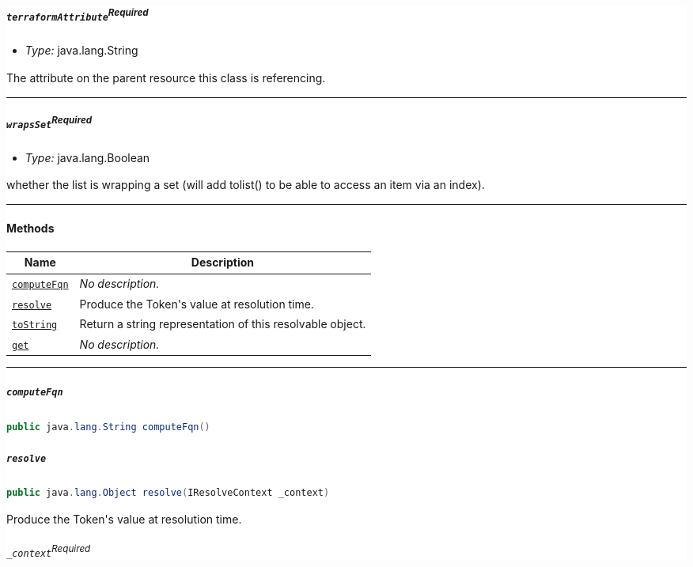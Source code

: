 ##### `terraformAttribute`<sup>Required</sup> <a name="terraformAttribute" id="@cdktf/provider-mongodbatlas.dataMongodbatlasLdapConfiguration.DataMongodbatlasLdapConfigurationUserToDnMappingList.Initializer.parameter.terraformAttribute"></a>

- *Type:* java.lang.String

The attribute on the parent resource this class is referencing.

---

##### `wrapsSet`<sup>Required</sup> <a name="wrapsSet" id="@cdktf/provider-mongodbatlas.dataMongodbatlasLdapConfiguration.DataMongodbatlasLdapConfigurationUserToDnMappingList.Initializer.parameter.wrapsSet"></a>

- *Type:* java.lang.Boolean

whether the list is wrapping a set (will add tolist() to be able to access an item via an index).

---

#### Methods <a name="Methods" id="Methods"></a>

| **Name** | **Description** |
| --- | --- |
| <code><a href="#@cdktf/provider-mongodbatlas.dataMongodbatlasLdapConfiguration.DataMongodbatlasLdapConfigurationUserToDnMappingList.computeFqn">computeFqn</a></code> | *No description.* |
| <code><a href="#@cdktf/provider-mongodbatlas.dataMongodbatlasLdapConfiguration.DataMongodbatlasLdapConfigurationUserToDnMappingList.resolve">resolve</a></code> | Produce the Token's value at resolution time. |
| <code><a href="#@cdktf/provider-mongodbatlas.dataMongodbatlasLdapConfiguration.DataMongodbatlasLdapConfigurationUserToDnMappingList.toString">toString</a></code> | Return a string representation of this resolvable object. |
| <code><a href="#@cdktf/provider-mongodbatlas.dataMongodbatlasLdapConfiguration.DataMongodbatlasLdapConfigurationUserToDnMappingList.get">get</a></code> | *No description.* |

---

##### `computeFqn` <a name="computeFqn" id="@cdktf/provider-mongodbatlas.dataMongodbatlasLdapConfiguration.DataMongodbatlasLdapConfigurationUserToDnMappingList.computeFqn"></a>

```java
public java.lang.String computeFqn()
```

##### `resolve` <a name="resolve" id="@cdktf/provider-mongodbatlas.dataMongodbatlasLdapConfiguration.DataMongodbatlasLdapConfigurationUserToDnMappingList.resolve"></a>

```java
public java.lang.Object resolve(IResolveContext _context)
```

Produce the Token's value at resolution time.

###### `_context`<sup>Required</sup> <a name="_context" id="@cdktf/provider-mongodbatlas.dataMongodbatlasLdapConfiguration.DataMongodbatlasLdapConfigurationUserToDnMappingList.resolve.parameter._context"></a>
